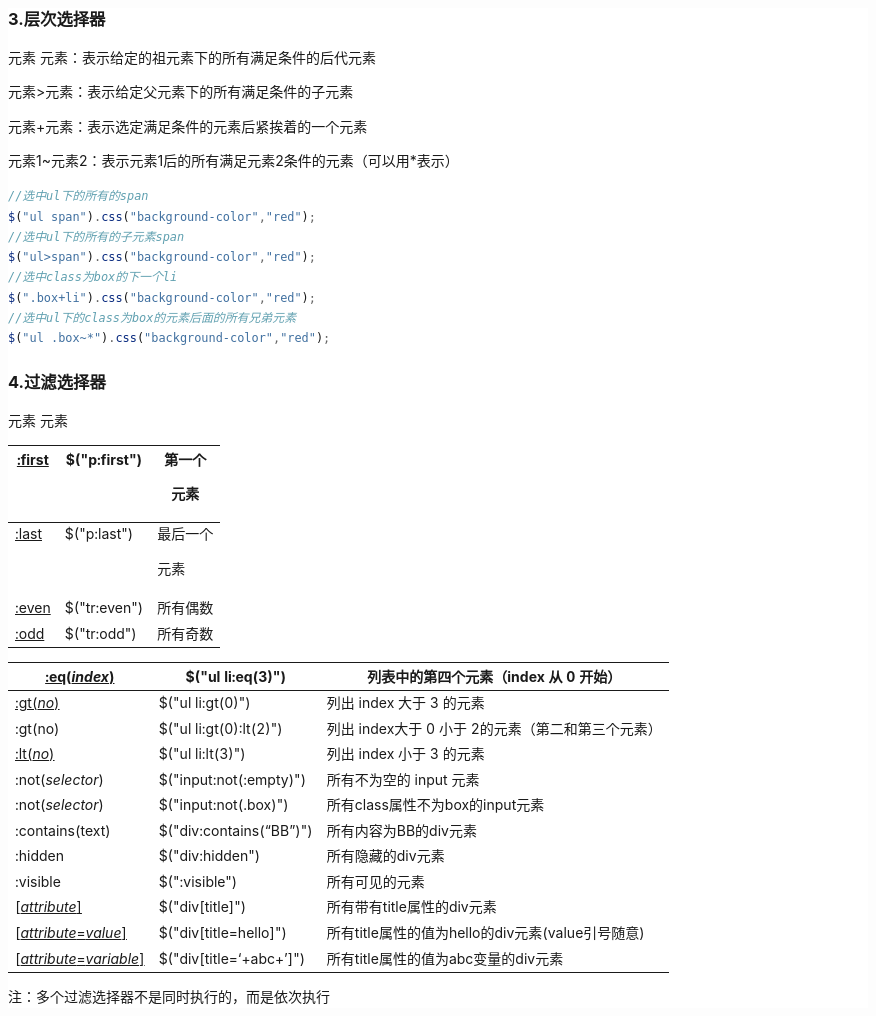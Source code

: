 ### 3.层次选择器

元素	元素：表示给定的祖元素下的所有满足条件的后代元素

元素>元素：表示给定父元素下的所有满足条件的子元素

元素+元素：表示选定满足条件的元素后紧挨着的一个元素

元素1~元素2：表示元素1后的所有满足元素2条件的元素（可以用*表示）

~~~js
//选中ul下的所有的span
$("ul span").css("background-color","red");
//选中ul下的所有的子元素span
$("ul>span").css("background-color","red");
//选中class为box的下一个li
$(".box+li").css("background-color","red");
//选中ul下的class为box的元素后面的所有兄弟元素
$("ul .box~*").css("background-color","red");
~~~

### 4.过滤选择器

| [:first](selector_first.asp.htm) | $("p:first") | 第一个 <p> 元素    |
| -------------------------------- | ------------ | ------------------ |
| [:last](selector_last.asp.htm)   | $("p:last")  | 最后一个 <p> 元素  |
| [:even](selector_even.asp.htm)   | $("tr:even") | 所有偶数 <tr> 元素 |
| [:odd](selector_odd.asp.htm)     | $("tr:odd")  | 所有奇数 <tr> 元素 |

| [:eq(*index*)](selector_eq.asp.htm)                          | $("ul li:eq(3)")        | 列表中的第四个元素（index 从 0 开始）             |
| ------------------------------------------------------------ | ----------------------- | ------------------------------------------------- |
| [:gt(*no*)](selector_gt.asp.htm)                             | $("ul li:gt(0)")        | 列出 index 大于 3 的元素                          |
| :gt(no)                                                      | $("ul li:gt(0):lt(2)")  | 列出 index大于 0 小于 2的元素（第二和第三个元素） |
| [:lt(*no*)](selector_lt.asp.htm)                             | $("ul li:lt(3)")        | 列出 index 小于 3 的元素                          |
| :not(*selector*)                                             | $("input:not(:empty)")  | 所有不为空的 input 元素                           |
| :not(*selector*)                                             | $("input:not(.box)")    | 所有class属性不为box的input元素                   |
| :contains(text)                                              | $("div:contains(“BB”)") | 所有内容为BB的div元素                             |
| :hidden                                                      | $("div:hidden")         | 所有隐藏的div元素                                 |
| :visible                                                     | $(":visible")           | 所有可见的元素                                    |
| [[*attribute*\]](selector_attribute.asp.htm)                 | $("div[title]")         | 所有带有title属性的div元素                        |
| [[*attribute*=*value*\]](selector_attribute_equal_value.asp.htm) | $("div[title=hello]")   | 所有title属性的值为hello的div元素(value引号随意)  |
| [[*attribute*=*variable*\]](selector_attribute_equal_value.asp.htm) | $("div[title=‘+abc+’]") | 所有title属性的值为abc变量的div元素               |

注：多个过滤选择器不是同时执行的，而是依次执行
